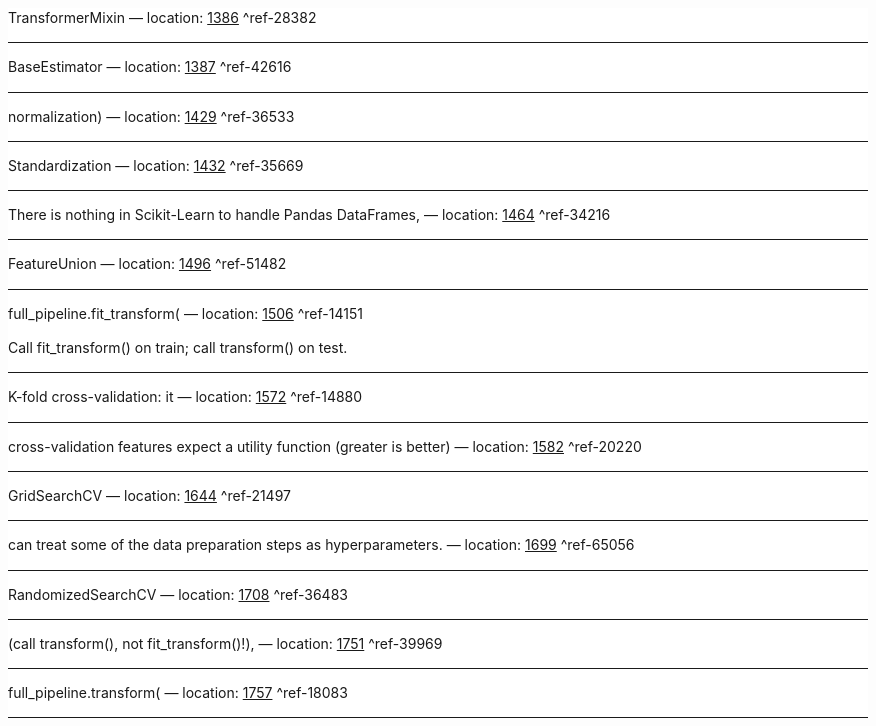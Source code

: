 TransformerMixin — location: [1386](kindle://book?action=open&asin=B06XNKV5TS&location=1386) ^ref-28382

---
BaseEstimator — location: [1387](kindle://book?action=open&asin=B06XNKV5TS&location=1387) ^ref-42616

---
normalization) — location: [1429](kindle://book?action=open&asin=B06XNKV5TS&location=1429) ^ref-36533

---
Standardization — location: [1432](kindle://book?action=open&asin=B06XNKV5TS&location=1432) ^ref-35669

---
There is nothing in Scikit-Learn to handle Pandas DataFrames, — location: [1464](kindle://book?action=open&asin=B06XNKV5TS&location=1464) ^ref-34216

---
FeatureUnion — location: [1496](kindle://book?action=open&asin=B06XNKV5TS&location=1496) ^ref-51482

---
full_pipeline.fit_transform( — location: [1506](kindle://book?action=open&asin=B06XNKV5TS&location=1506) ^ref-14151

Call fit_transform() on train; call transform() on test.

---
K-fold cross-validation: it — location: [1572](kindle://book?action=open&asin=B06XNKV5TS&location=1572) ^ref-14880

---
cross-validation features expect a utility function (greater is better) — location: [1582](kindle://book?action=open&asin=B06XNKV5TS&location=1582) ^ref-20220

---
GridSearchCV — location: [1644](kindle://book?action=open&asin=B06XNKV5TS&location=1644) ^ref-21497

---
can treat some of the data preparation steps as hyperparameters. — location: [1699](kindle://book?action=open&asin=B06XNKV5TS&location=1699) ^ref-65056

---
RandomizedSearchCV — location: [1708](kindle://book?action=open&asin=B06XNKV5TS&location=1708) ^ref-36483

---
(call transform(), not fit_transform()!), — location: [1751](kindle://book?action=open&asin=B06XNKV5TS&location=1751) ^ref-39969

---
full_pipeline.transform( — location: [1757](kindle://book?action=open&asin=B06XNKV5TS&location=1757) ^ref-18083

---